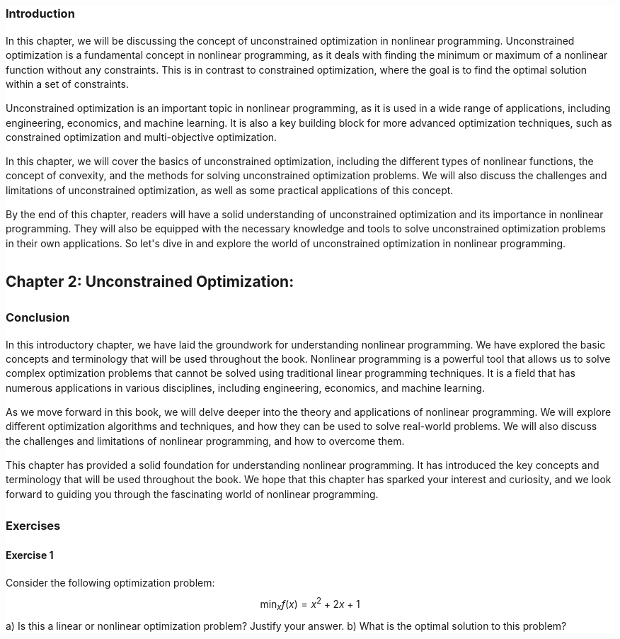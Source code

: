 ### Introduction

In this chapter, we will be discussing the concept of unconstrained optimization in nonlinear programming. Unconstrained optimization is a fundamental concept in nonlinear programming, as it deals with finding the minimum or maximum of a nonlinear function without any constraints. This is in contrast to constrained optimization, where the goal is to find the optimal solution within a set of constraints.

Unconstrained optimization is an important topic in nonlinear programming, as it is used in a wide range of applications, including engineering, economics, and machine learning. It is also a key building block for more advanced optimization techniques, such as constrained optimization and multi-objective optimization.

In this chapter, we will cover the basics of unconstrained optimization, including the different types of nonlinear functions, the concept of convexity, and the methods for solving unconstrained optimization problems. We will also discuss the challenges and limitations of unconstrained optimization, as well as some practical applications of this concept.

By the end of this chapter, readers will have a solid understanding of unconstrained optimization and its importance in nonlinear programming. They will also be equipped with the necessary knowledge and tools to solve unconstrained optimization problems in their own applications. So let's dive in and explore the world of unconstrained optimization in nonlinear programming.


## Chapter 2: Unconstrained Optimization:




### Conclusion

In this introductory chapter, we have laid the groundwork for understanding nonlinear programming. We have explored the basic concepts and terminology that will be used throughout the book. Nonlinear programming is a powerful tool that allows us to solve complex optimization problems that cannot be solved using traditional linear programming techniques. It is a field that has numerous applications in various disciplines, including engineering, economics, and machine learning.

As we move forward in this book, we will delve deeper into the theory and applications of nonlinear programming. We will explore different optimization algorithms and techniques, and how they can be used to solve real-world problems. We will also discuss the challenges and limitations of nonlinear programming, and how to overcome them.

This chapter has provided a solid foundation for understanding nonlinear programming. It has introduced the key concepts and terminology that will be used throughout the book. We hope that this chapter has sparked your interest and curiosity, and we look forward to guiding you through the fascinating world of nonlinear programming.

### Exercises

#### Exercise 1
Consider the following optimization problem:
$$
\min_{x} f(x) = x^2 + 2x + 1
$$
a) Is this a linear or nonlinear optimization problem? Justify your answer.
b) What is the optimal solution to this problem?
